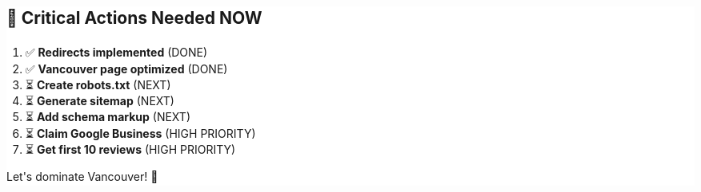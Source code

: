 ## 🚨 Critical Actions Needed NOW

1. ✅ **Redirects implemented** (DONE)
2. ✅ **Vancouver page optimized** (DONE)
3. ⏳ **Create robots.txt** (NEXT)
4. ⏳ **Generate sitemap** (NEXT)
5. ⏳ **Add schema markup** (NEXT)
6. ⏳ **Claim Google Business** (HIGH PRIORITY)
7. ⏳ **Get first 10 reviews** (HIGH PRIORITY)

Let's dominate Vancouver! 🚀
